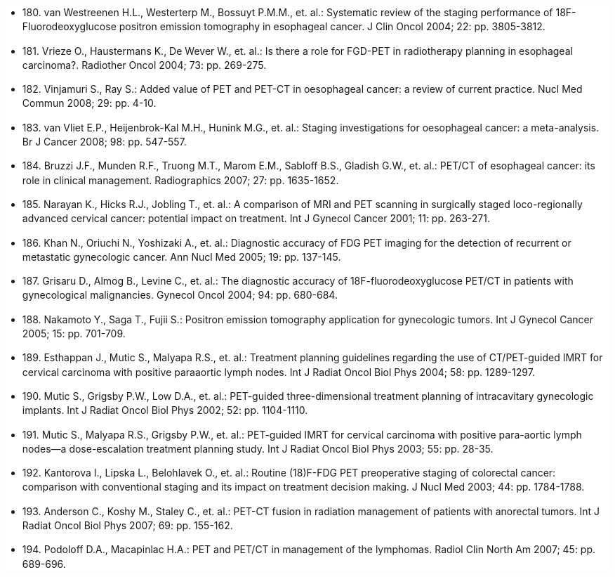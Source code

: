 
- 180\. van Westreenen H.L., Westerterp M., Bossuyt P.M.M., et. al.: Systematic review of the staging performance of 18F-Fluorodeoxyglucose positron emission tomography in esophageal cancer. J Clin Oncol 2004; 22: pp. 3805-3812.


- 181\. Vrieze O., Haustermans K., De Wever W., et. al.: Is there a role for FGD-PET in radiotherapy planning in esophageal carcinoma?. Radiother Oncol 2004; 73: pp. 269-275.


- 182\. Vinjamuri S., Ray S.: Added value of PET and PET-CT in oesophageal cancer: a review of current practice. Nucl Med Commun 2008; 29: pp. 4-10.


- 183\. van Vliet E.P., Heijenbrok-Kal M.H., Hunink M.G., et. al.: Staging investigations for oesophageal cancer: a meta-analysis. Br J Cancer 2008; 98: pp. 547-557.


- 184\. Bruzzi J.F., Munden R.F., Truong M.T., Marom E.M., Sabloff B.S., Gladish G.W., et. al.: PET/CT of esophageal cancer: its role in clinical management. Radiographics 2007; 27: pp. 1635-1652.


- 185\. Narayan K., Hicks R.J., Jobling T., et. al.: A comparison of MRI and PET scanning in surgically staged loco-regionally advanced cervical cancer: potential impact on treatment. Int J Gynecol Cancer 2001; 11: pp. 263-271.


- 186\. Khan N., Oriuchi N., Yoshizaki A., et. al.: Diagnostic accuracy of FDG PET imaging for the detection of recurrent or metastatic gynecologic cancer. Ann Nucl Med 2005; 19: pp. 137-145.


- 187\. Grisaru D., Almog B., Levine C., et. al.: The diagnostic accuracy of 18F-fluorodeoxyglucose PET/CT in patients with gynecological malignancies. Gynecol Oncol 2004; 94: pp. 680-684.


- 188\. Nakamoto Y., Saga T., Fujii S.: Positron emission tomography application for gynecologic tumors. Int J Gynecol Cancer 2005; 15: pp. 701-709.


- 189\. Esthappan J., Mutic S., Malyapa R.S., et. al.: Treatment planning guidelines regarding the use of CT/PET-guided IMRT for cervical carcinoma with positive paraaortic lymph nodes. Int J Radiat Oncol Biol Phys 2004; 58: pp. 1289-1297.


- 190\. Mutic S., Grigsby P.W., Low D.A., et. al.: PET-guided three-dimensional treatment planning of intracavitary gynecologic implants. Int J Radiat Oncol Biol Phys 2002; 52: pp. 1104-1110.


- 191\. Mutic S., Malyapa R.S., Grigsby P.W., et. al.: PET-guided IMRT for cervical carcinoma with positive para-aortic lymph nodes—a dose-escalation treatment planning study. Int J Radiat Oncol Biol Phys 2003; 55: pp. 28-35.


- 192\. Kantorova I., Lipska L., Belohlavek O., et. al.: Routine (18)F-FDG PET preoperative staging of colorectal cancer: comparison with conventional staging and its impact on treatment decision making. J Nucl Med 2003; 44: pp. 1784-1788.


- 193\. Anderson C., Koshy M., Staley C., et. al.: PET-CT fusion in radiation management of patients with anorectal tumors. Int J Radiat Oncol Biol Phys 2007; 69: pp. 155-162.


- 194\. Podoloff D.A., Macapinlac H.A.: PET and PET/CT in management of the lymphomas. Radiol Clin North Am 2007; 45: pp. 689-696.
